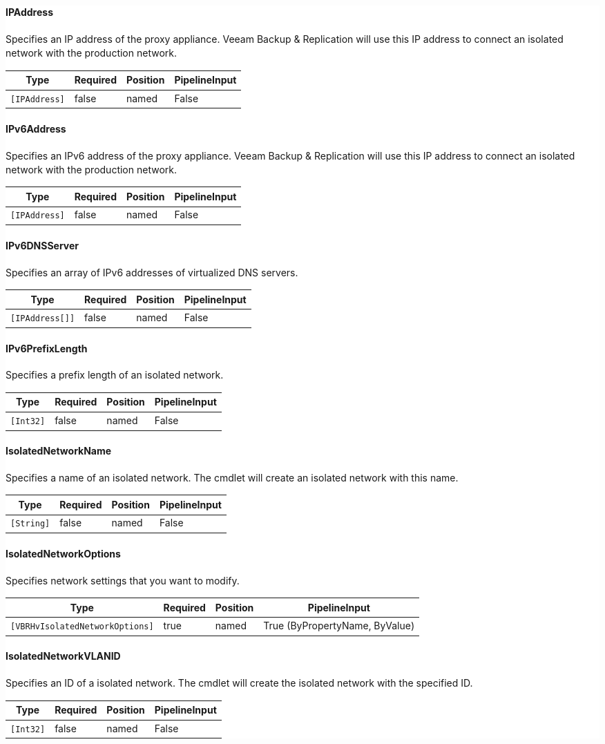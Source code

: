 #### **IPAddress**
Specifies an IP address of the proxy appliance. Veeam Backup & Replication will use this IP address to connect an isolated network with the production network.

|Type         |Required|Position|PipelineInput|
|-------------|--------|--------|-------------|
|`[IPAddress]`|false   |named   |False        |

#### **IPv6Address**
Specifies an IPv6 address of the proxy appliance. Veeam Backup & Replication will use this IP address to connect an isolated network with the production network.

|Type         |Required|Position|PipelineInput|
|-------------|--------|--------|-------------|
|`[IPAddress]`|false   |named   |False        |

#### **IPv6DNSServer**
Specifies an array of IPv6 addresses of virtualized DNS servers.

|Type           |Required|Position|PipelineInput|
|---------------|--------|--------|-------------|
|`[IPAddress[]]`|false   |named   |False        |

#### **IPv6PrefixLength**
Specifies a prefix length of an isolated network.

|Type     |Required|Position|PipelineInput|
|---------|--------|--------|-------------|
|`[Int32]`|false   |named   |False        |

#### **IsolatedNetworkName**
Specifies a name of an isolated network. The cmdlet will create an isolated network with this name.

|Type      |Required|Position|PipelineInput|
|----------|--------|--------|-------------|
|`[String]`|false   |named   |False        |

#### **IsolatedNetworkOptions**
Specifies network settings that you want to modify.

|Type                           |Required|Position|PipelineInput                 |
|-------------------------------|--------|--------|------------------------------|
|`[VBRHvIsolatedNetworkOptions]`|true    |named   |True (ByPropertyName, ByValue)|

#### **IsolatedNetworkVLANID**
Specifies an ID of a isolated network. The cmdlet will create the isolated network with the specified ID.

|Type     |Required|Position|PipelineInput|
|---------|--------|--------|-------------|
|`[Int32]`|false   |named   |False        |
